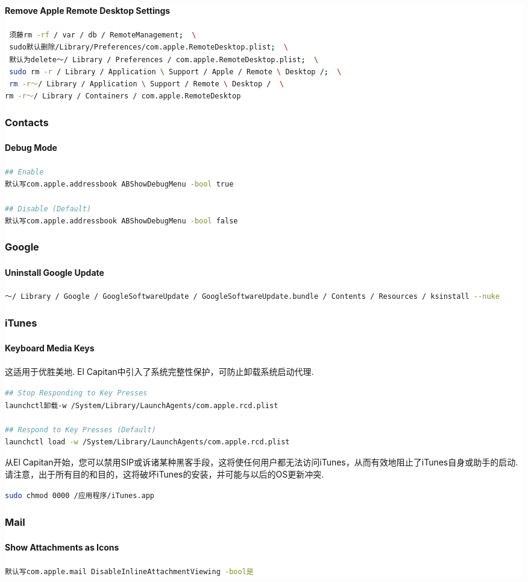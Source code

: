 #### Remove Apple Remote Desktop Settings
```bash
 须藤rm -rf / var / db / RemoteManagement;  \
 sudo默认删除/Library/Preferences/com.apple.RemoteDesktop.plist;  \
 默认为delete〜/ Library / Preferences / com.apple.RemoteDesktop.plist;  \
 sudo rm -r / Library / Application \ Support / Apple / Remote \ Desktop /;  \
 rm -r〜/ Library / Application \ Support / Remote \ Desktop /  \
rm -r〜/ Library / Containers / com.apple.RemoteDesktop
```

### Contacts

#### Debug Mode
```bash
## Enable
默认写com.apple.addressbook ABShowDebugMenu -bool true

## Disable (Default)
默认写com.apple.addressbook ABShowDebugMenu -bool false
```

### Google

#### Uninstall Google Update
```bash
〜/ Library / Google / GoogleSoftwareUpdate / GoogleSoftwareUpdate.bundle / Contents / Resources / ksinstall --nuke
```

### iTunes

#### Keyboard Media Keys
 这适用于优胜美地.  El Capitan中引入了系统完整性保护，可防止卸载系统启动代理.
```bash
## Stop Responding to Key Presses
launchctl卸载-w /System/Library/LaunchAgents/com.apple.rcd.plist

## Respond to Key Presses (Default)
launchctl load -w /System/Library/LaunchAgents/com.apple.rcd.plist
```

 从El Capitan开始，您可以禁用SIP或诉诸某种黑客手段，这将使任何用户都无法访问iTunes，从而有效地阻止了iTunes自身或助手的启动.  请注意，出于所有目的和目的，这将破坏iTunes的安装，并可能与以后的OS更新冲突.
```bash
sudo chmod 0000 /应用程序/iTunes.app
```

### Mail

#### Show Attachments as Icons

```bash
默认写com.apple.mail DisableInlineAttachmentViewing -bool是
```
